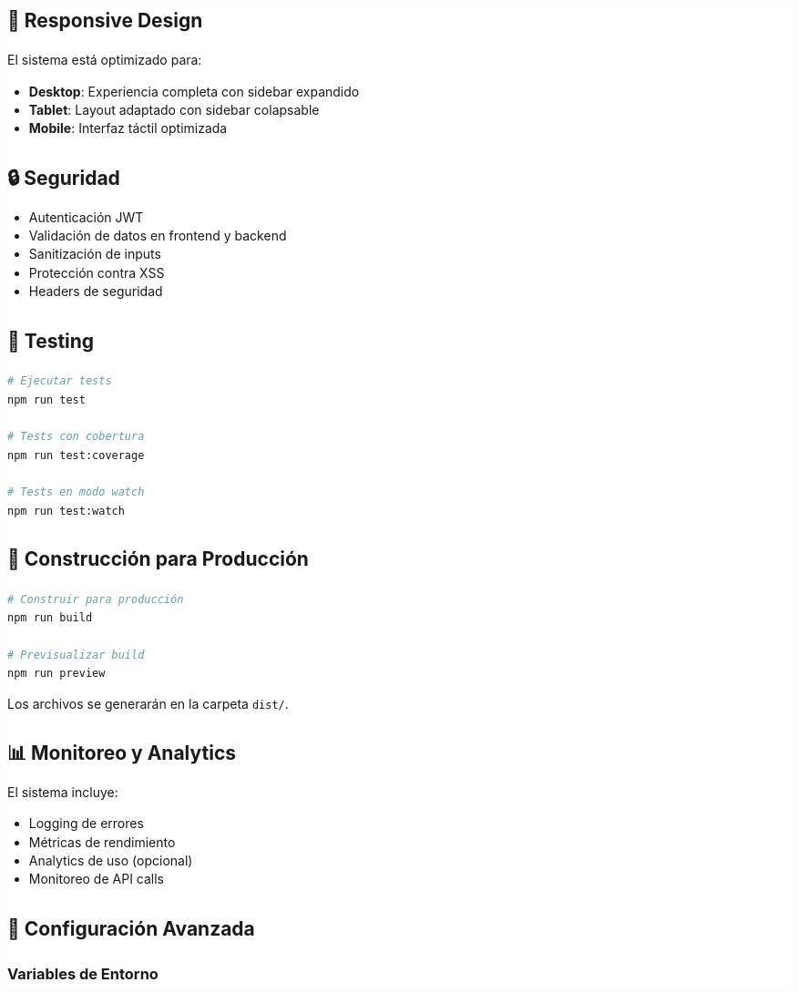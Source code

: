 ## 📱 Responsive Design

El sistema está optimizado para:
- **Desktop**: Experiencia completa con sidebar expandido
- **Tablet**: Layout adaptado con sidebar colapsable
- **Mobile**: Interfaz táctil optimizada

## 🔒 Seguridad

- Autenticación JWT
- Validación de datos en frontend y backend
- Sanitización de inputs
- Protección contra XSS
- Headers de seguridad

## 🧪 Testing

```bash
# Ejecutar tests
npm run test

# Tests con cobertura
npm run test:coverage

# Tests en modo watch
npm run test:watch
```

## 🚀 Construcción para Producción

```bash
# Construir para producción
npm run build

# Previsualizar build
npm run preview
```

Los archivos se generarán en la carpeta `dist/`.

## 📊 Monitoreo y Analytics

El sistema incluye:
- Logging de errores
- Métricas de rendimiento
- Analytics de uso (opcional)
- Monitoreo de API calls

## 🔧 Configuración Avanzada

### Variables de Entorno
